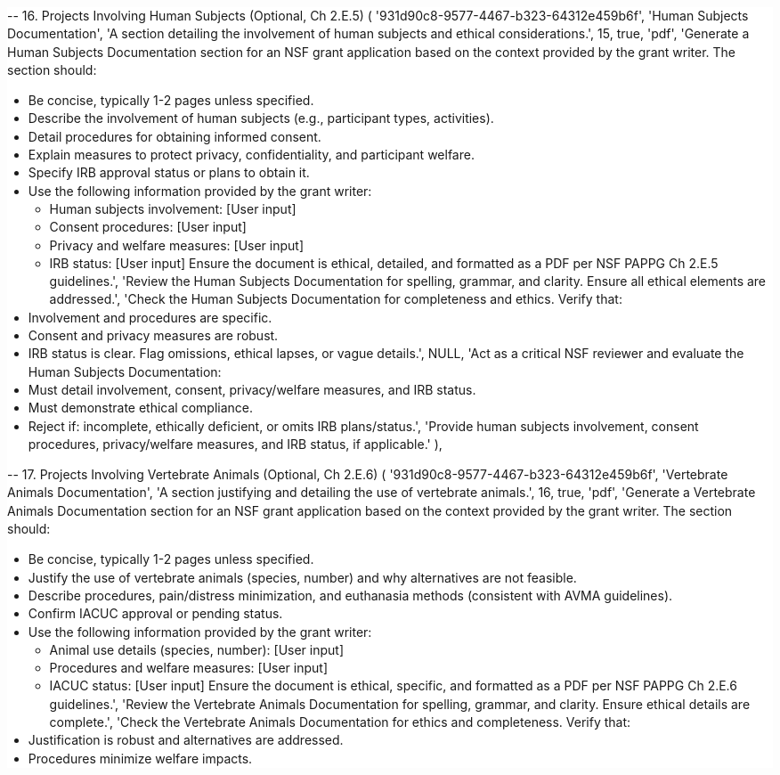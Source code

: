 -- 16. Projects Involving Human Subjects (Optional, Ch 2.E.5)
(
    '931d90c8-9577-4467-b323-64312e459b6f',
    'Human Subjects Documentation',
    'A section detailing the involvement of human subjects and ethical considerations.',
    15,
    true,
    'pdf',
    'Generate a Human Subjects Documentation section for an NSF grant application based on the context provided by the grant writer. The section should:
- Be concise, typically 1-2 pages unless specified.
- Describe the involvement of human subjects (e.g., participant types, activities).
- Detail procedures for obtaining informed consent.
- Explain measures to protect privacy, confidentiality, and participant welfare.
- Specify IRB approval status or plans to obtain it.
- Use the following information provided by the grant writer:
  - Human subjects involvement: [User input]
  - Consent procedures: [User input]
  - Privacy and welfare measures: [User input]
  - IRB status: [User input]
Ensure the document is ethical, detailed, and formatted as a PDF per NSF PAPPG Ch 2.E.5 guidelines.',
    'Review the Human Subjects Documentation for spelling, grammar, and clarity. Ensure all ethical elements are addressed.',
    'Check the Human Subjects Documentation for completeness and ethics. Verify that:
- Involvement and procedures are specific.
- Consent and privacy measures are robust.
- IRB status is clear.
Flag omissions, ethical lapses, or vague details.',
    NULL,
    'Act as a critical NSF reviewer and evaluate the Human Subjects Documentation:
- Must detail involvement, consent, privacy/welfare measures, and IRB status.
- Must demonstrate ethical compliance.
- Reject if: incomplete, ethically deficient, or omits IRB plans/status.',
    'Provide human subjects involvement, consent procedures, privacy/welfare measures, and IRB status, if applicable.'
),

-- 17. Projects Involving Vertebrate Animals (Optional, Ch 2.E.6)
(
    '931d90c8-9577-4467-b323-64312e459b6f',
    'Vertebrate Animals Documentation',
    'A section justifying and detailing the use of vertebrate animals.',
    16,
    true,
    'pdf',
    'Generate a Vertebrate Animals Documentation section for an NSF grant application based on the context provided by the grant writer. The section should:
- Be concise, typically 1-2 pages unless specified.
- Justify the use of vertebrate animals (species, number) and why alternatives are not feasible.
- Describe procedures, pain/distress minimization, and euthanasia methods (consistent with AVMA guidelines).
- Confirm IACUC approval or pending status.
- Use the following information provided by the grant writer:
  - Animal use details (species, number): [User input]
  - Procedures and welfare measures: [User input]
  - IACUC status: [User input]
Ensure the document is ethical, specific, and formatted as a PDF per NSF PAPPG Ch 2.E.6 guidelines.',
    'Review the Vertebrate Animals Documentation for spelling, grammar, and clarity. Ensure ethical details are complete.',
    'Check the Vertebrate Animals Documentation for ethics and completeness. Verify that:
- Justification is robust and alternatives are addressed.
- Procedures minimize welfare impacts.